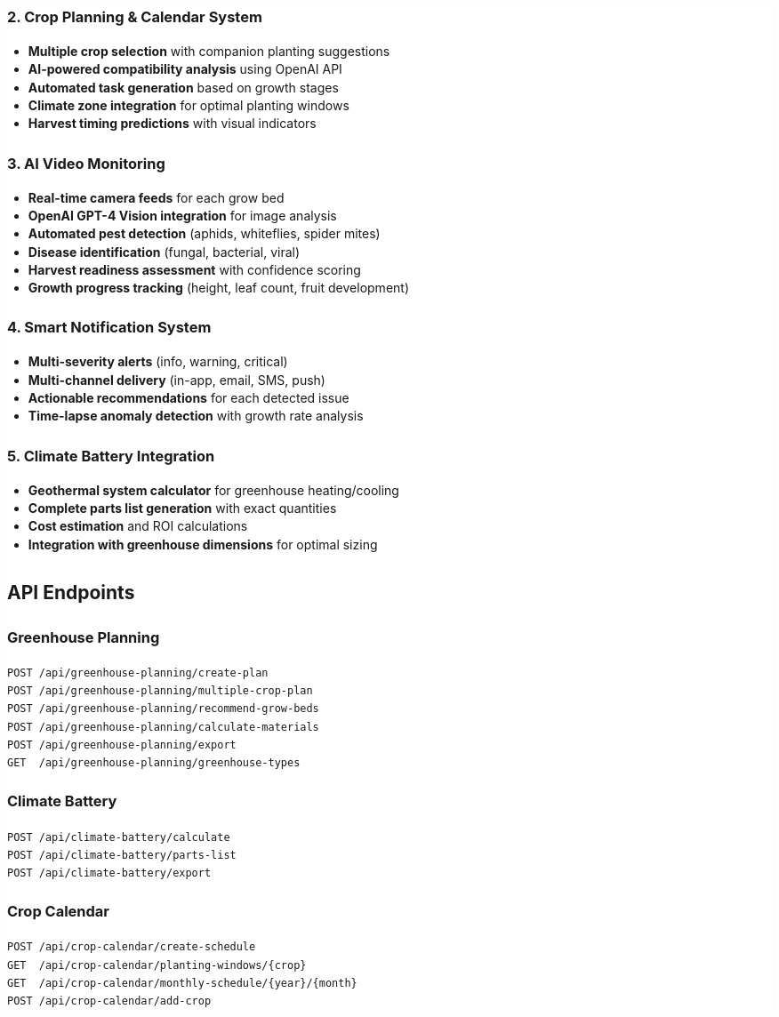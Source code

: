 ### 2. Crop Planning & Calendar System
- **Multiple crop selection** with companion planting suggestions
- **AI-powered compatibility analysis** using OpenAI API
- **Automated task generation** based on growth stages
- **Climate zone integration** for optimal planting windows
- **Harvest timing predictions** with visual indicators

### 3. AI Video Monitoring
- **Real-time camera feeds** for each grow bed
- **OpenAI GPT-4 Vision integration** for image analysis
- **Automated pest detection** (aphids, whiteflies, spider mites)
- **Disease identification** (fungal, bacterial, viral)
- **Harvest readiness assessment** with confidence scoring
- **Growth progress tracking** (height, leaf count, fruit development)

### 4. Smart Notification System
- **Multi-severity alerts** (info, warning, critical)
- **Multi-channel delivery** (in-app, email, SMS, push)
- **Actionable recommendations** for each detected issue
- **Time-lapse anomaly detection** with growth rate analysis

### 5. Climate Battery Integration
- **Geothermal system calculator** for greenhouse heating/cooling
- **Complete parts list generation** with exact quantities
- **Cost estimation** and ROI calculations
- **Integration with greenhouse dimensions** for optimal sizing

## API Endpoints

### Greenhouse Planning
```
POST /api/greenhouse-planning/create-plan
POST /api/greenhouse-planning/multiple-crop-plan
POST /api/greenhouse-planning/recommend-grow-beds
POST /api/greenhouse-planning/calculate-materials
POST /api/greenhouse-planning/export
GET  /api/greenhouse-planning/greenhouse-types
```

### Climate Battery
```
POST /api/climate-battery/calculate
POST /api/climate-battery/parts-list
POST /api/climate-battery/export
```

### Crop Calendar
```
POST /api/crop-calendar/create-schedule
GET  /api/crop-calendar/planting-windows/{crop}
GET  /api/crop-calendar/monthly-schedule/{year}/{month}
POST /api/crop-calendar/add-crop
```

